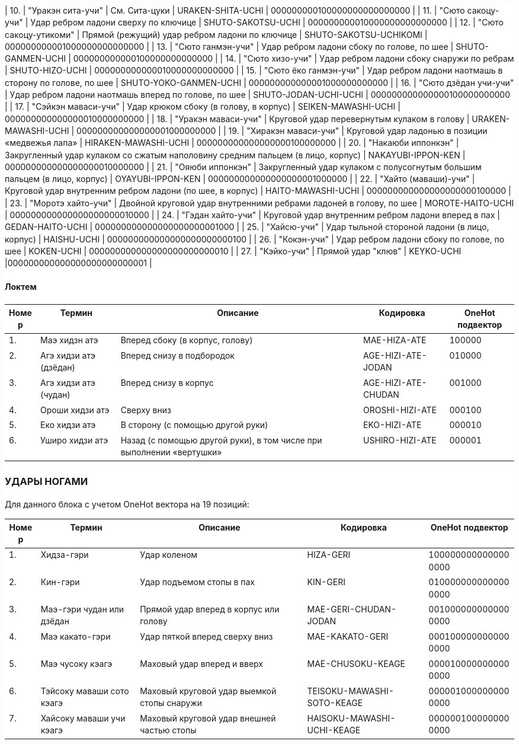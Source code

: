 | 10. | "Уракэн сита-учи"               | См. Сита-цуки                                      | URAKEN-SHITA-UCHI                 | 000000000100000000000000000 |
| 11. | "Сюто сакоцу-учи"               | Удар ребром ладони сверху по ключице               | SHUTO-SAKOTSU-UCHI                | 000000000010000000000000000 |
| 12. | "Сюто сакоцу-утикоми"           | Прямой (режущий) удар ребром ладони по ключице     | SHUTO-SAKOTSU-UCHIKOMI            | 000000000001000000000000000 |
| 13. | "Сюто ганмэн-учи"               | Удар ребром ладони сбоку по голове, по шее         | SHUTO-GANMEN-UCHI                 | 000000000000100000000000000 |
| 14. | "Сюто хизо-учи"                 | Удар ребром ладони сбоку снаружи по ребрам         | SHUTO-HIZO-UCHI                   | 000000000000010000000000000 |
| 15. | "Сюто ёко ганмэн-учи"           | Удар ребром ладони наотмашь в сторону по голове, по шее | SHUTO-YOKO-GANMEN-UCHI       | 000000000000001000000000000 |
| 16. | "Сюто дзёдан учи-учи"           | Удар ребром ладони наотмашь вперед по голове, по шее | SHUTO-JODAN-UCHI-UCHI           | 000000000000000100000000000 |
| 17. | "Сэйкэн маваси-учи"             | Удар крюком сбоку (в голову, в корпус)             | SEIKEN-MAWASHI-UCHI               | 000000000000000010000000000 |
| 18. | "Уракэн маваси-учи"             | Круговой удар перевернутым кулаком в голову        | URAKEN-MAWASHI-UCHI               | 000000000000000001000000000 |
| 19. | "Хиракэн маваси-учи"            | Круговой удар ладонью в позиции «медвежья лапа»    | HIRAKEN-MAWASHI-UCHI              | 000000000000000000100000000 |
| 20. | "Накаюби иппонкэн"              | Закругленный удар кулаком со сжатым наполовину средним пальцем (в лицо, корпус) | NAKAYUBI-IPPON-KEN  | 000000000000000000010000000 |
| 21. | "Ояюби иппонкэн"                | Закругленный удар кулаком с полусогнутым большим пальцем (в лицо, корпус) | OYAYUBI-IPPON-KEN    | 000000000000000000001000000 |
| 22. | "Хайто (маваши)-учи"            | Круговой удар внутренним ребром ладони (по шее, в корпус) | HAITO-MAWASHI-UCHI         | 000000000000000000000100000 |
| 23. | "Моротэ хайто-учи"              | Двойной круговой удар внутренними ребрами ладоней в голову, по шее | MOROTE-HAITO-UCHI | 000000000000000000000010000 |
| 24. | "Гэдан хайто-учи"               | Круговой удар внутренним ребром ладони вперед в пах | GEDAN-HAITO-UCHI                 | 000000000000000000000001000 |
| 25. | "Хайсю-учи"                     | Удар тыльной стороной ладони (в лицо, корпус)       | HAISHU-UCHI                      | 000000000000000000000000100 |
| 26. | "Кокэн-учи"                     | Удар ребром ладони сбоку по голове, по шее          | KOKEN-UCHI                       | 000000000000000000000000010 |
| 27. | "Кэйко-учи"                     | Прямой удар "клюв"                                  | KEYKO-UCHI                       |000000000000000000000000001 |

#### Локтем

|Номер|Термин                | Описание                                      | Кодировка           | OneHot подвектор |
|-----|---------------------|------------------------------------------------|---------------------|------------------|
| 1.  | Маэ хидзн атэ       | Вперед сбоку (в корпус, голову)                | MAE-HIZA-ATE        | 100000           |
| 2.  | Агэ хидзи атэ (дзёдан)| Вперед снизу в подбородок                    | AGE-HIZI-ATE-JODAN  | 010000           |
| 3.  | Агэ хидзи атэ (чудан)| Вперед снизу в корпус                         | AGE-HIZI-ATE-CHUDAN | 001000           |
| 4.  | Ороши хидзи атэ      | Сверху вниз                                   | OROSHI-HIZI-ATE     | 000100           |
| 5.  | Еко хидзи атэ        | В сторону (с помощью другой руки)             | EKO-HIZI-ATE        | 000010           |
| 6.  | Уширо хидзи атэ      | Назад (с помощью другой руки), в том числе при выполнении «вертушки» | USHIRO-HIZI-ATE | 000001           |

### УДАРЫ  НОГАМИ

Для данного блока с учетом OneHot вектора на 19 позиций:

|Номер|Термин                             | Описание                                     | Кодировка                     | OneHot подвектор         |
|-----|----------------------------------|----------------------------------------------|-------------------------------|--------------------------|
| 1.  | Хидза-гэри                       | Удар коленом                                 | HIZA-GERI                     | 1000000000000000000     |
| 2.  | Кин-гэри                         | Удар подъемом стопы в пах                    | KIN-GERI                      | 0100000000000000000     |
| 3.  | Маэ-гэри чудан или дзёдан        | Прямой удар вперед в корпус или голову       | MAE-GERI-CHUDAN-JODAN         | 0010000000000000000     |
| 4.  | Маэ какато-гэри                  | Удар пяткой вперед сверху вниз               | MAE-KAKATO-GERI               | 0001000000000000000     |
| 5.  | Маэ чусоку кэагэ                 | Маховый удар вперед и вверх                  | MAE-CHUSOKU-KEAGE             | 0000100000000000000     |
| 6.  | Тэйсоку маваши сото кэагэ        | Маховый круговой удар выемкой стопы снаружи  | TEISOKU-MAWASHI-SOTO-KEAGE    | 0000010000000000000     |
| 7.  | Хайсоку маваши учи кэагэ         | Маховый круговой удар внешней частью стопы   | HAISOKU-MAWASHI-UCHI-KEAGE    | 0000001000000000000     |